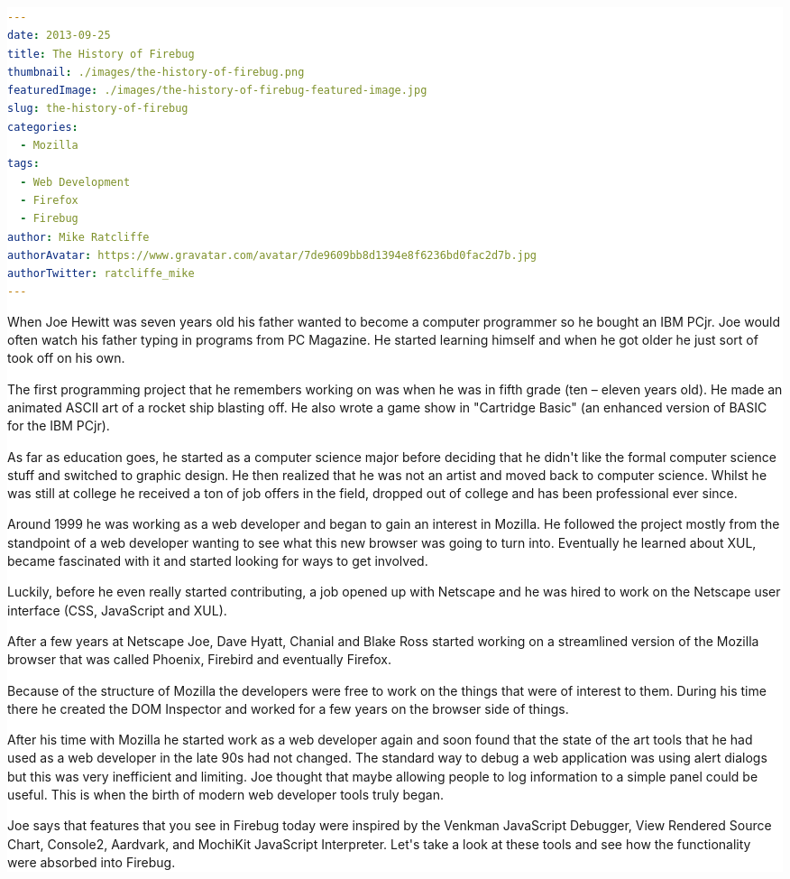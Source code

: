 ```yaml
---
date: 2013-09-25
title: The History of Firebug
thumbnail: ./images/the-history-of-firebug.png
featuredImage: ./images/the-history-of-firebug-featured-image.jpg
slug: the-history-of-firebug
categories:
  - Mozilla
tags:
  - Web Development
  - Firefox
  - Firebug
author: Mike Ratcliffe
authorAvatar: https://www.gravatar.com/avatar/7de9609bb8d1394e8f6236bd0fac2d7b.jpg
authorTwitter: ratcliffe_mike
---
```


When Joe Hewitt was seven years old his father wanted to become a computer programmer so he bought an IBM PCjr. Joe would often watch his father typing in programs from PC Magazine. He started learning himself and when he got older he just sort of took off on his own.

The first programming project that he remembers working on was when he was in fifth grade (ten – eleven years old). He made an animated ASCII art of a rocket ship blasting off. He also wrote a game show in "Cartridge Basic" (an enhanced version of BASIC for the IBM PCjr).

As far as education goes, he started as a computer science major before deciding that he didn't like the formal computer science stuff and switched to graphic design. He then realized that he was not an artist and moved back to computer science. Whilst he was still at college he received a ton of job offers in the field, dropped out of college and has been professional ever since.

Around 1999 he was working as a web developer and began to gain an interest in Mozilla. He followed the project mostly from the standpoint of a web developer wanting to see what this new browser was going to turn into. Eventually he learned about XUL, became fascinated with it and started looking for ways to get involved.

Luckily, before he even really started contributing, a job opened up with Netscape and he was hired to work on the Netscape user interface (CSS, JavaScript and XUL).

After a few years at Netscape Joe, Dave Hyatt, Chanial and Blake Ross started working on a streamlined version of the Mozilla browser that was called Phoenix, Firebird and eventually Firefox.

Because of the structure of Mozilla the developers were free to work on the things that were of interest to them. During his time there he created the DOM Inspector and worked for a few years on the browser side of things.

After his time with Mozilla he started work as a web developer again and soon found that the state of the art tools that he had used as a web developer in the late 90s had not changed. The standard way to debug a web application was using alert dialogs but this was very inefficient and limiting. Joe thought that maybe allowing people to log information to a simple panel could be useful. This is when the birth of modern web developer tools truly began.

Joe says that features that you see in Firebug today were inspired by the Venkman JavaScript Debugger, View Rendered Source Chart, Console2, Aardvark, and MochiKit JavaScript Interpreter. Let's take a look at these tools and see how the functionality were absorbed into Firebug.
